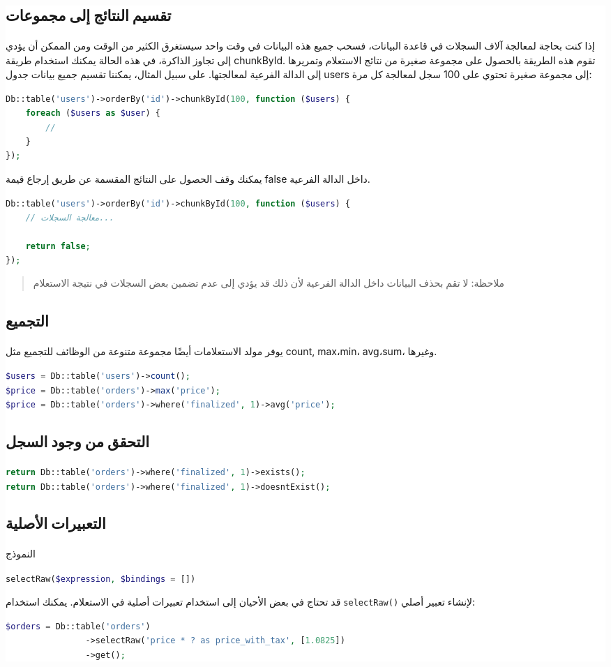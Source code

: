 ## تقسيم النتائج إلى مجموعات
إذا كنت بحاجة لمعالجة آلاف السجلات في قاعدة البيانات، فسحب جميع هذه البيانات في وقت واحد سيستغرق الكثير من الوقت ومن الممكن أن يؤدي إلى تجاوز الذاكرة، في هذه الحالة يمكنك استخدام طريقة chunkById. تقوم هذه الطريقة بالحصول على مجموعة صغيرة من نتائج الاستعلام وتمريرها إلى الدالة الفرعية لمعالجتها. على سبيل المثال، يمكننا تقسيم جميع بيانات جدول users إلى مجموعة صغيرة تحتوي على 100 سجل لمعالجة كل مرة:
```php
Db::table('users')->orderBy('id')->chunkById(100, function ($users) {
    foreach ($users as $user) {
        //
    }
});
```
يمكنك وقف الحصول على النتائج المقسمة عن طريق إرجاع قيمة false داخل الدالة الفرعية.
```php
Db::table('users')->orderBy('id')->chunkById(100, function ($users) {
    // معالجة السجلات...

    return false;
});
```

> ملاحظة: لا تقم بحذف البيانات داخل الدالة الفرعية لأن ذلك قد يؤدي إلى عدم تضمين بعض السجلات في نتيجة الاستعلام

## التجميع
يوفر مولد الاستعلامات أيضًا مجموعة متنوعة من الوظائف للتجميع مثل count, max،min، avg،sum، وغيرها.
```php
$users = Db::table('users')->count();
$price = Db::table('orders')->max('price');
$price = Db::table('orders')->where('finalized', 1)->avg('price');
```

## التحقق من وجود السجل
```php
return Db::table('orders')->where('finalized', 1)->exists();
return Db::table('orders')->where('finalized', 1)->doesntExist();
```

## التعبيرات الأصلية
النموذج
```php
selectRaw($expression, $bindings = [])
```
قد تحتاج في بعض الأحيان إلى استخدام تعبيرات أصلية في الاستعلام. يمكنك استخدام `selectRaw()` لإنشاء تعبير أصلي:
```php
$orders = Db::table('orders')
                ->selectRaw('price * ? as price_with_tax', [1.0825])
                ->get();
```
